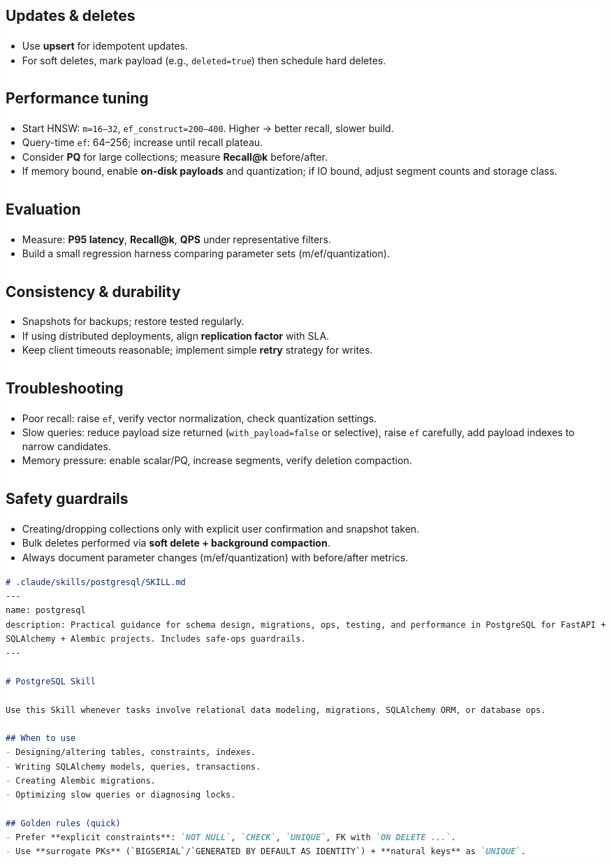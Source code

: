 ## Updates & deletes

* Use **upsert** for idempotent updates.
* For soft deletes, mark payload (e.g., `deleted=true`) then schedule hard deletes.

## Performance tuning

* Start HNSW: `m=16–32`, `ef_construct=200–400`. Higher → better recall, slower build.
* Query-time `ef`: 64–256; increase until recall plateau.
* Consider **PQ** for large collections; measure **Recall@k** before/after.
* If memory bound, enable **on-disk payloads** and quantization; if IO bound, adjust segment counts and storage class.

## Evaluation

* Measure: **P95 latency**, **Recall@k**, **QPS** under representative filters.
* Build a small regression harness comparing parameter sets (m/ef/quantization).

## Consistency & durability

* Snapshots for backups; restore tested regularly.
* If using distributed deployments, align **replication factor** with SLA.
* Keep client timeouts reasonable; implement simple **retry** strategy for writes.

## Troubleshooting

* Poor recall: raise `ef`, verify vector normalization, check quantization settings.
* Slow queries: reduce payload size returned (`with_payload=false` or selective), raise `ef` carefully, add payload indexes to narrow candidates.
* Memory pressure: enable scalar/PQ, increase segments, verify deletion compaction.

## Safety guardrails

* Creating/dropping collections only with explicit user confirmation and snapshot taken.
* Bulk deletes performed via **soft delete + background compaction**.
* Always document parameter changes (m/ef/quantization) with before/after metrics.

```
```
````markdown
# .claude/skills/postgresql/SKILL.md
---
name: postgresql
description: Practical guidance for schema design, migrations, ops, testing, and performance in PostgreSQL for FastAPI + SQLAlchemy + Alembic projects. Includes safe-ops guardrails.
---

# PostgreSQL Skill

Use this Skill whenever tasks involve relational data modeling, migrations, SQLAlchemy ORM, or database ops.

## When to use
- Designing/altering tables, constraints, indexes.
- Writing SQLAlchemy models, queries, transactions.
- Creating Alembic migrations.
- Optimizing slow queries or diagnosing locks.

## Golden rules (quick)
- Prefer **explicit constraints**: `NOT NULL`, `CHECK`, `UNIQUE`, FK with `ON DELETE ...`.
- Use **surrogate PKs** (`BIGSERIAL`/`GENERATED BY DEFAULT AS IDENTITY`) + **natural keys** as `UNIQUE`.
````